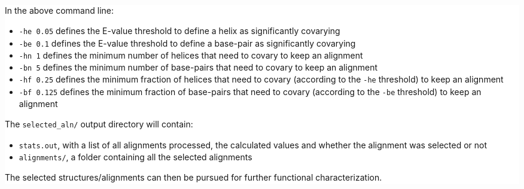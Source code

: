 In the above command line:

- `-he 0.05` defines the E-value threshold to define a helix as significantly covarying
- `-be 0.1` defines the E-value threshold to define a base-pair as significantly covarying
- `-hn 1` defines the minimum number of helices that need to covary to keep an alignment
- `-bn 5` defines the minimum number of base-pairs that need to covary to keep an alignment
- `-hf 0.25` defines the minimum fraction of helices that need to covary (according to the `-he` threshold) to keep an alignment
- `-bf 0.125` defines the minimum fraction of base-pairs that need to covary (according to the `-be` threshold) to keep an alignment

The `selected_aln/` output directory will contain:

- `stats.out`, with a list of all alignments processed, the calculated values and whether the alignment was selected or not
- `alignments/`, a folder containing all the selected alignments

The selected structures/alignments can then be pursued for further functional characterization.
